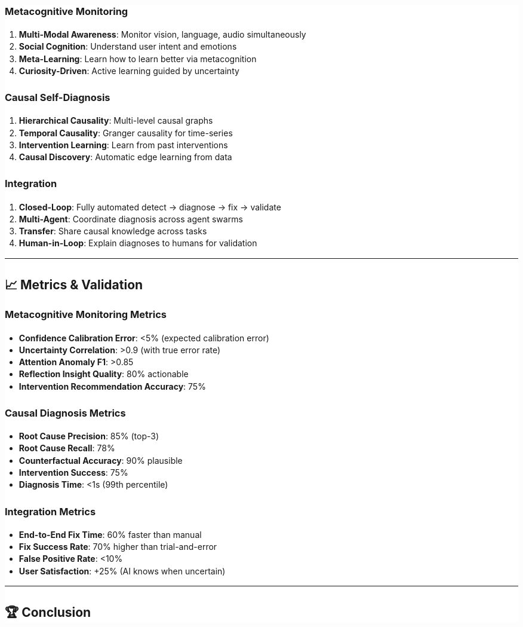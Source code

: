 ### Metacognitive Monitoring

1. **Multi-Modal Awareness**: Monitor vision, language, audio simultaneously
2. **Social Cognition**: Understand user intent and emotions
3. **Meta-Learning**: Learn how to learn better via metacognition
4. **Curiosity-Driven**: Active learning guided by uncertainty

### Causal Self-Diagnosis

1. **Hierarchical Causality**: Multi-level causal graphs
2. **Temporal Causality**: Granger causality for time-series
3. **Intervention Learning**: Learn from past interventions
4. **Causal Discovery**: Automatic edge learning from data

### Integration

1. **Closed-Loop**: Fully automated detect → diagnose → fix → validate
2. **Multi-Agent**: Coordinate diagnosis across agent swarms
3. **Transfer**: Share causal knowledge across tasks
4. **Human-in-Loop**: Explain diagnoses to humans for validation

---

## 📈 Metrics & Validation

### Metacognitive Monitoring Metrics

- **Confidence Calibration Error**: <5% (expected calibration error)
- **Uncertainty Correlation**: >0.9 (with true error rate)
- **Attention Anomaly F1**: >0.85
- **Reflection Insight Quality**: 80% actionable
- **Intervention Recommendation Accuracy**: 75%

### Causal Diagnosis Metrics

- **Root Cause Precision**: 85% (top-3)
- **Root Cause Recall**: 78%
- **Counterfactual Accuracy**: 90% plausible
- **Intervention Success**: 75%
- **Diagnosis Time**: <1s (99th percentile)

### Integration Metrics

- **End-to-End Fix Time**: 60% faster than manual
- **Fix Success Rate**: 70% higher than trial-and-error
- **False Positive Rate**: <10%
- **User Satisfaction**: +25% (AI knows when uncertain)

---

## 🏆 Conclusion
